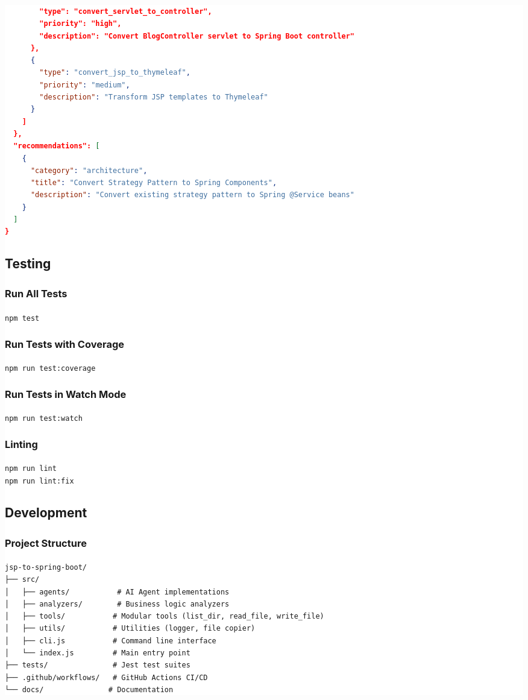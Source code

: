 ```json
        "type": "convert_servlet_to_controller",
        "priority": "high",
        "description": "Convert BlogController servlet to Spring Boot controller"
      },
      {
        "type": "convert_jsp_to_thymeleaf",
        "priority": "medium",
        "description": "Transform JSP templates to Thymeleaf"
      }
    ]
  },
  "recommendations": [
    {
      "category": "architecture",
      "title": "Convert Strategy Pattern to Spring Components",
      "description": "Convert existing strategy pattern to Spring @Service beans"
    }
  ]
}
```

## Testing

### Run All Tests
```bash
npm test
```

### Run Tests with Coverage
```bash
npm run test:coverage
```

### Run Tests in Watch Mode
```bash
npm run test:watch
```

### Linting
```bash
npm run lint
npm run lint:fix
```

## Development

### Project Structure
```
jsp-to-spring-boot/
├── src/
│   ├── agents/           # AI Agent implementations
│   ├── analyzers/        # Business logic analyzers
│   ├── tools/           # Modular tools (list_dir, read_file, write_file)
│   ├── utils/           # Utilities (logger, file copier)
│   ├── cli.js           # Command line interface
│   └── index.js         # Main entry point
├── tests/               # Jest test suites
├── .github/workflows/   # GitHub Actions CI/CD
└── docs/               # Documentation
```
